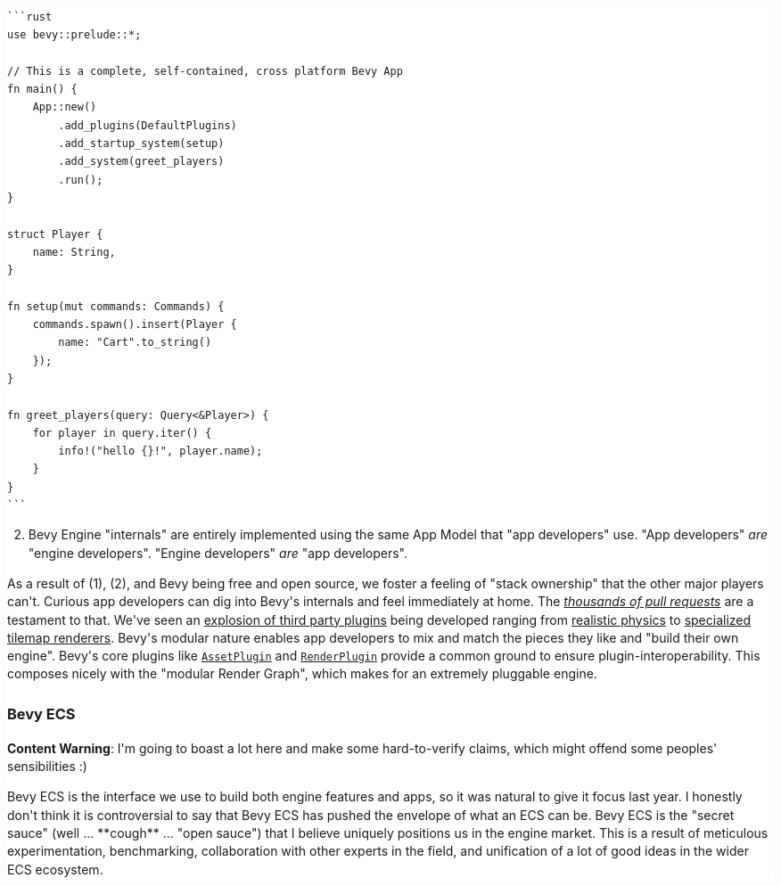     ```rust
    use bevy::prelude::*;

    // This is a complete, self-contained, cross platform Bevy App
    fn main() {
        App::new()
            .add_plugins(DefaultPlugins)
            .add_startup_system(setup)
            .add_system(greet_players)
            .run();
    }

    struct Player {
        name: String,
    }

    fn setup(mut commands: Commands) {
        commands.spawn().insert(Player {
            name: "Cart".to_string()
        });
    }

    fn greet_players(query: Query<&Player>) {
        for player in query.iter() {
            info!("hello {}!", player.name);
        }
    }
    ```

2. Bevy Engine "internals" are entirely implemented using the same App Model that "app developers" use. "App developers" _are_ "engine developers". "Engine developers" _are_ "app developers".

As a result of (1), (2), and Bevy being free and open source, we foster a feeling of "stack ownership" that the other major players can't. Curious app developers can dig into Bevy's internals and feel immediately at home. The [_thousands of pull requests_](https://github.com/bevyengine/bevy/pulls) are a testament to that. We've seen an [explosion of third party plugins](https://bevyengine.org/assets/#assets) being developed ranging from [realistic physics](https://rapier.rs/) to [specialized tilemap renderers](https://github.com/StarArawn/bevy_ecs_tilemap). Bevy's modular nature enables app developers to mix and match the pieces they like and "build their own engine". Bevy's core plugins like [`AssetPlugin`] and [`RenderPlugin`] provide a common ground to ensure plugin-interoperability. This composes nicely with the "modular Render Graph", which makes for an extremely pluggable engine.

[`Apps`]: https://docs.rs/bevy/0.5.0/bevy/app/struct.App.html
[`Plugins`]: https://docs.rs/bevy/0.5.0/bevy/app/trait.Plugin.html
[`AssetPlugin`]: https://docs.rs/bevy/0.5.0/bevy/asset/struct.AssetPlugin.html
[`RenderPlugin`]: https://docs.rs/bevy/0.5.0/bevy/render/struct.RenderPlugin.html

### Bevy ECS

**Content Warning**: I'm going to boast a lot here and make some hard-to-verify claims, which might offend some peoples' sensibilities :)

Bevy ECS is the interface we use to build both engine features and apps, so it was natural to give it focus last year. I honestly don't think it is controversial to say that Bevy ECS has pushed the envelope of what an ECS can be. Bevy ECS is the "secret sauce" (well ... \*\*cough\*\* ... "open sauce") that I believe uniquely positions us in the engine market. This is a result of meticulous experimentation, benchmarking, collaboration with other experts in the field, and unification of a lot of good ideas in the wider ECS ecosystem.
